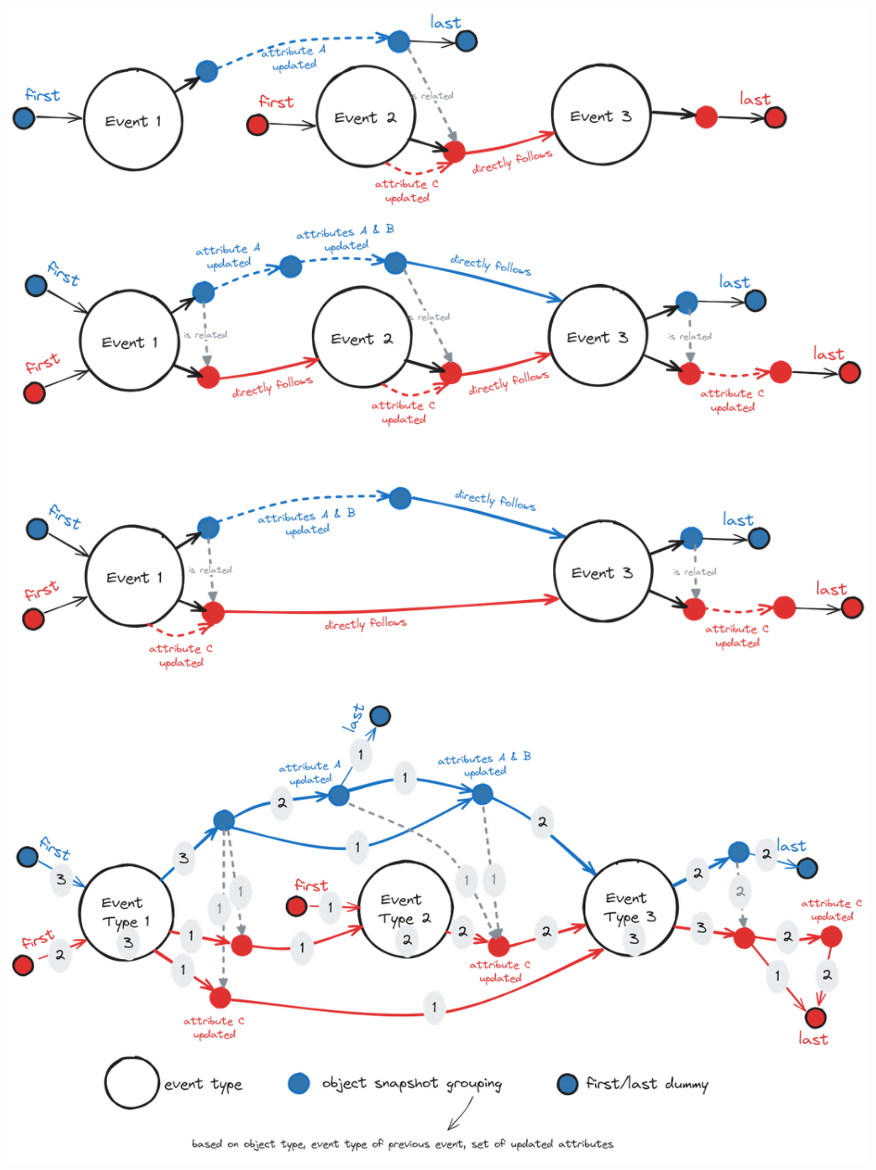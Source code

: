 ![Examples of individual process visualizations](images/example_individual_process_visualizations.png)

![Example overview visualization](images/example_overview_process_visualization.png)
